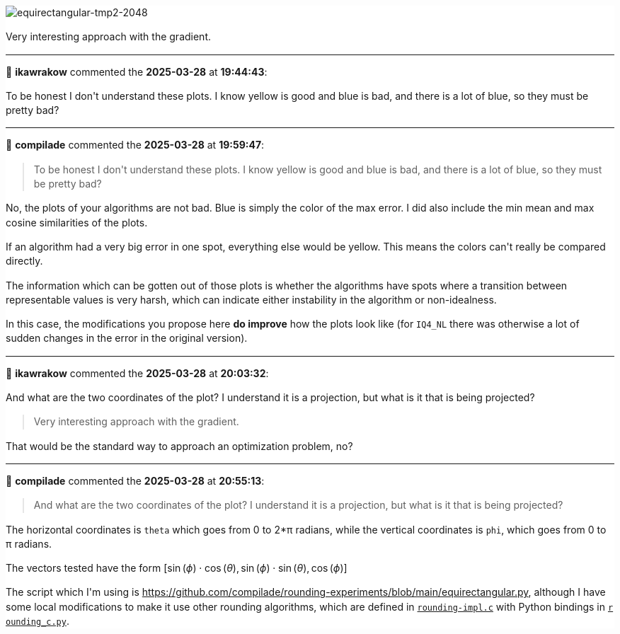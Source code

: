 ![equirectangular-tmp2-2048](https://github.com/user-attachments/assets/855d814b-15bd-46b8-8546-42ed2f71f4b5)


Very interesting approach with the gradient.

---

👤 **ikawrakow** commented the **2025-03-28** at **19:44:43**:<br>

To be honest I don't understand these plots. I know yellow is good and blue is bad, and there is a lot of blue, so they must be pretty bad?

---

👤 **compilade** commented the **2025-03-28** at **19:59:47**:<br>

> To be honest I don't understand these plots. I know yellow is good and blue is bad, and there is a lot of blue, so they must be pretty bad? 

No, the plots of your algorithms are not bad. Blue is simply the color of the max error. I did also include the min mean and max cosine similarities of the plots.

If an algorithm had a very big error in one spot, everything else would be yellow. This means the colors can't really be compared directly.

The information which can be gotten out of those plots is whether the algorithms have spots where a transition between representable values is very harsh, which can indicate either instability in the algorithm or non-idealness.

In this case, the modifications you propose here **do improve** how the plots look like (for `IQ4_NL` there was otherwise a lot of sudden changes in the error in the original version).

---

👤 **ikawrakow** commented the **2025-03-28** at **20:03:32**:<br>

And what are the two coordinates of the plot? I understand it is a projection, but what is it that is being projected?

> Very interesting approach with the gradient.

That would be the standard way to approach an optimization problem, no?

---

👤 **compilade** commented the **2025-03-28** at **20:55:13**:<br>

> And what are the two coordinates of the plot? I understand it is a projection, but what is it that is being projected?

The horizontal coordinates is `theta` which goes from 0 to 2*π radians, while the vertical coordinates is `phi`, which goes from 0 to π radians.

The vectors tested have the form $[\sin(\phi) \cdot \cos(\theta), \sin(\phi) \cdot \sin(\theta), \cos(\phi)]$

The script which I'm using is <https://github.com/compilade/rounding-experiments/blob/main/equirectangular.py>, although I have some local modifications to make it use other rounding algorithms, which are defined in [`rounding-impl.c`](https://github.com/compilade/rounding-experiments/blob/main/rounding-impl.c) with Python bindings in [`rounding_c.py`](https://github.com/compilade/rounding-experiments/blob/main/rounding_c.py).
